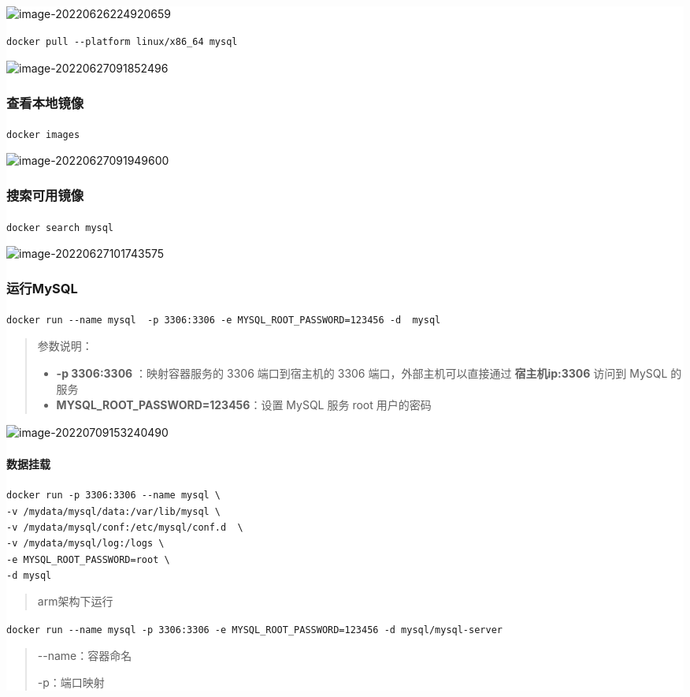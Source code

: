![image-20220626224920659](https://s2.loli.net/2022/06/26/x4NVdpZn78uoKbW.png)

```
docker pull --platform linux/x86_64 mysql
```

![image-20220627091852496](https://s2.loli.net/2022/06/27/QywWo7JFVDuieqX.png)

### 查看本地镜像

```
docker images
```

![image-20220627091949600](https://s2.loli.net/2022/06/27/bd2Skcmn8grwRCD.png)

### 搜索可用镜像

```
docker search mysql
```

![image-20220627101743575](https://s2.loli.net/2022/06/27/FizNbMqhpwWCZya.png)

### 运行MySQL

```
docker run --name mysql  -p 3306:3306 -e MYSQL_ROOT_PASSWORD=123456 -d  mysql
```

> 参数说明：
>
> - **-p 3306:3306** ：映射容器服务的 3306 端口到宿主机的 3306 端口，外部主机可以直接通过 **宿主机ip:3306** 访问到 MySQL 的服务
> - **MYSQL_ROOT_PASSWORD=123456**：设置 MySQL 服务 root 用户的密码

![image-20220709153240490](https://s2.loli.net/2022/07/09/TW4DoMgOteXNSnj.png)

#### 数据挂载

```
docker run -p 3306:3306 --name mysql \
-v /mydata/mysql/data:/var/lib/mysql \
-v /mydata/mysql/conf:/etc/mysql/conf.d  \
-v /mydata/mysql/log:/logs \
-e MYSQL_ROOT_PASSWORD=root \
-d mysql
```

> arm架构下运行

```
docker run --name mysql -p 3306:3306 -e MYSQL_ROOT_PASSWORD=123456 -d mysql/mysql-server
```

> --name：容器命名
>
> -p：端口映射

